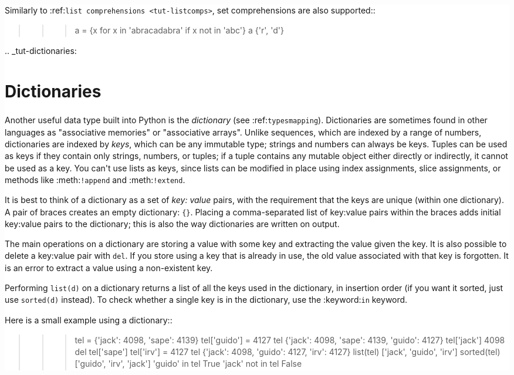 Similarly to :ref:`list comprehensions <tut-listcomps>`, set comprehensions
are also supported::

   >>> a = {x for x in 'abracadabra' if x not in 'abc'}
   >>> a
   {'r', 'd'}


.. _tut-dictionaries:

Dictionaries
============

Another useful data type built into Python is the *dictionary* (see
:ref:`typesmapping`). Dictionaries are sometimes found in other languages as
"associative memories" or "associative arrays".  Unlike sequences, which are
indexed by a range of numbers, dictionaries are indexed by *keys*, which can be
any immutable type; strings and numbers can always be keys.  Tuples can be used
as keys if they contain only strings, numbers, or tuples; if a tuple contains
any mutable object either directly or indirectly, it cannot be used as a key.
You can't use lists as keys, since lists can be modified in place using index
assignments, slice assignments, or methods like :meth:`!append` and
:meth:`!extend`.

It is best to think of a dictionary as a set of *key: value* pairs,
with the requirement that the keys are unique (within one dictionary). A pair of
braces creates an empty dictionary: ``{}``. Placing a comma-separated list of
key:value pairs within the braces adds initial key:value pairs to the
dictionary; this is also the way dictionaries are written on output.

The main operations on a dictionary are storing a value with some key and
extracting the value given the key.  It is also possible to delete a key:value
pair with ``del``. If you store using a key that is already in use, the old
value associated with that key is forgotten.  It is an error to extract a value
using a non-existent key.

Performing ``list(d)`` on a dictionary returns a list of all the keys
used in the dictionary, in insertion order (if you want it sorted, just use
``sorted(d)`` instead). To check whether a single key is in the
dictionary, use the :keyword:`in` keyword.

Here is a small example using a dictionary::

   >>> tel = {'jack': 4098, 'sape': 4139}
   >>> tel['guido'] = 4127
   >>> tel
   {'jack': 4098, 'sape': 4139, 'guido': 4127}
   >>> tel['jack']
   4098
   >>> del tel['sape']
   >>> tel['irv'] = 4127
   >>> tel
   {'jack': 4098, 'guido': 4127, 'irv': 4127}
   >>> list(tel)
   ['jack', 'guido', 'irv']
   >>> sorted(tel)
   ['guido', 'irv', 'jack']
   >>> 'guido' in tel
   True
   >>> 'jack' not in tel
   False
